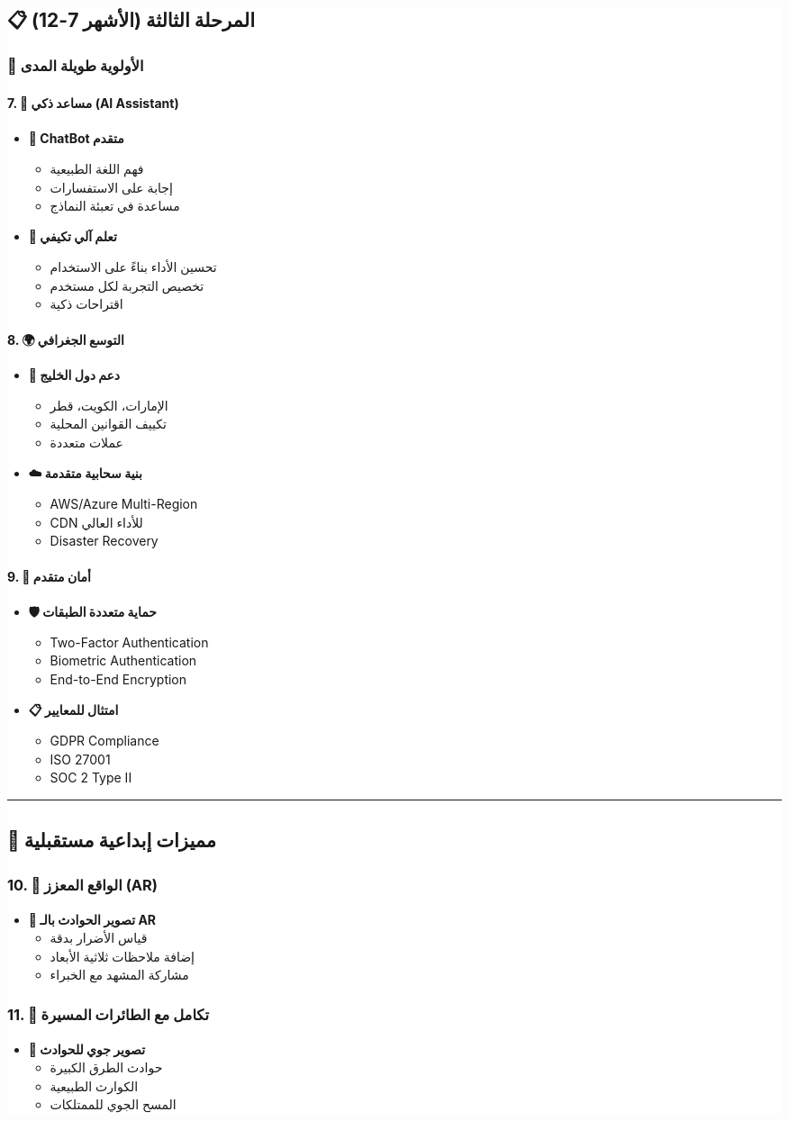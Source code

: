 ## 📋 **المرحلة الثالثة (الأشهر 7-12)**
### **🚀 الأولوية طويلة المدى**

#### **7. 🤖 مساعد ذكي (AI Assistant)**
- **💬 ChatBot متقدم**
  - فهم اللغة الطبيعية
  - إجابة على الاستفسارات
  - مساعدة في تعبئة النماذج

- **🧠 تعلم آلي تكيفي**
  - تحسين الأداء بناءً على الاستخدام
  - تخصيص التجربة لكل مستخدم
  - اقتراحات ذكية

#### **8. 🌍 التوسع الجغرافي**
- **🏢 دعم دول الخليج**
  - الإمارات، الكويت، قطر
  - تكييف القوانين المحلية
  - عملات متعددة

- **☁️ بنية سحابية متقدمة**
  - AWS/Azure Multi-Region
  - CDN للأداء العالي
  - Disaster Recovery

#### **9. 🔐 أمان متقدم**
- **🛡️ حماية متعددة الطبقات**
  - Two-Factor Authentication
  - Biometric Authentication
  - End-to-End Encryption

- **📋 امتثال للمعايير**
  - GDPR Compliance
  - ISO 27001
  - SOC 2 Type II

---

## 🎨 **مميزات إبداعية مستقبلية**

### **10. 🥽 الواقع المعزز (AR)**
- **📱 تصوير الحوادث بالـ AR**
  - قياس الأضرار بدقة
  - إضافة ملاحظات ثلاثية الأبعاد
  - مشاركة المشهد مع الخبراء

### **11. 🚁 تكامل مع الطائرات المسيرة**
- **📸 تصوير جوي للحوادث**
  - حوادث الطرق الكبيرة
  - الكوارث الطبيعية
  - المسح الجوي للممتلكات
